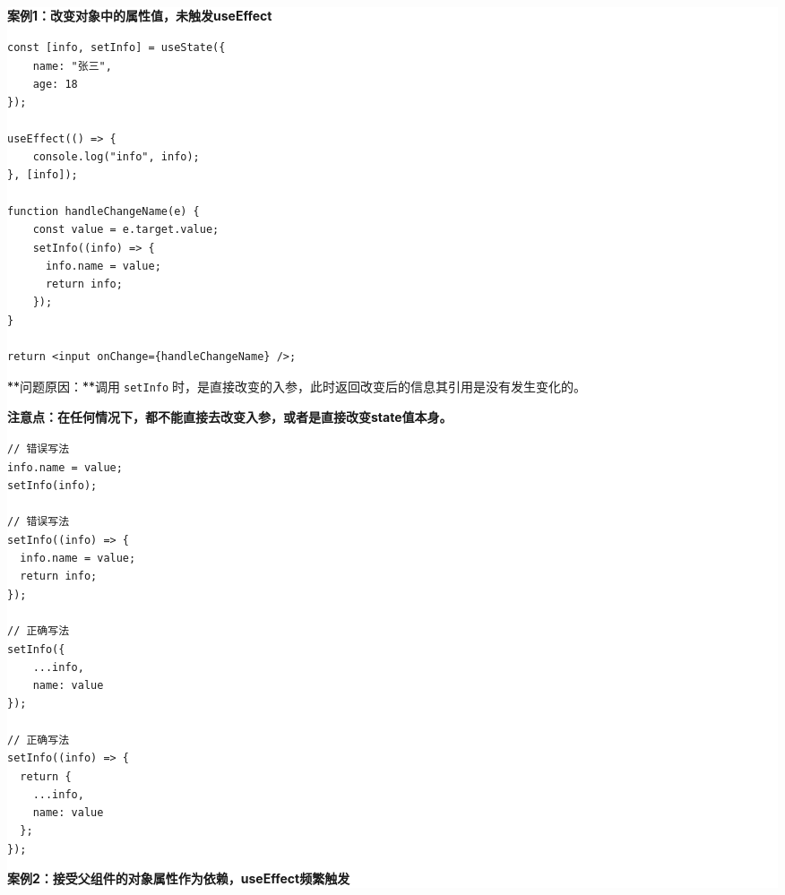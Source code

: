 **案例1：改变对象中的属性值，未触发useEffect**

```tsx
const [info, setInfo] = useState({
    name: "张三",
    age: 18
});

useEffect(() => {
	console.log("info", info);
}, [info]);

function handleChangeName(e) {
    const value = e.target.value;
    setInfo((info) => {
      info.name = value;
      return info;
    });
}

return <input onChange={handleChangeName} />;
```

**问题原因：**调用 `setInfo` 时，是直接改变的入参，此时返回改变后的信息其引用是没有发生变化的。

**注意点：在任何情况下，都不能直接去改变入参，或者是直接改变state值本身。**

```tsx
// 错误写法
info.name = value;
setInfo(info);

// 错误写法
setInfo((info) => {
  info.name = value;
  return info;
});

// 正确写法
setInfo({
    ...info,
    name: value
});

// 正确写法
setInfo((info) => {
  return {
    ...info,
    name: value
  };
});
```

**案例2：接受父组件的对象属性作为依赖，useEffect频繁触发**
